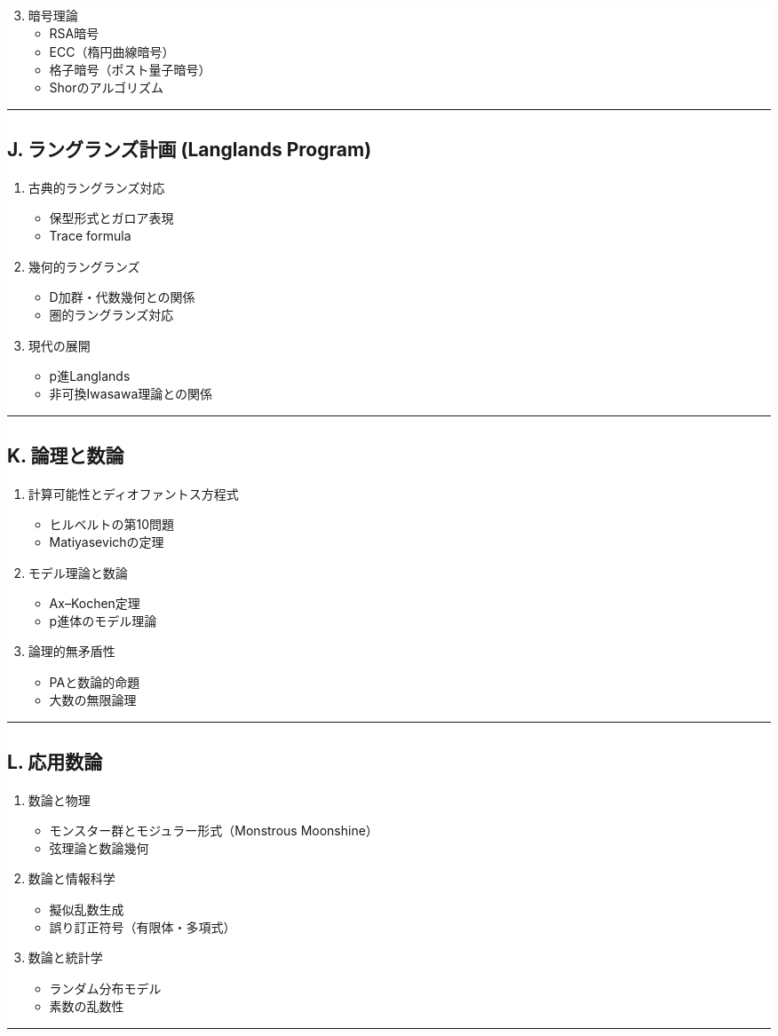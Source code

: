 3. 暗号理論
   - RSA暗号  
   - ECC（楕円曲線暗号）  
   - 格子暗号（ポスト量子暗号）  
   - Shorのアルゴリズム  

---

## J. ラングランズ計画 (Langlands Program)
1. 古典的ラングランズ対応
   - 保型形式とガロア表現  
   - Trace formula  

2. 幾何的ラングランズ
   - D加群・代数幾何との関係  
   - 圏的ラングランズ対応  

3. 現代の展開
   - p進Langlands  
   - 非可換Iwasawa理論との関係  

---

## K. 論理と数論
1. 計算可能性とディオファントス方程式
   - ヒルベルトの第10問題  
   - Matiyasevichの定理  

2. モデル理論と数論
   - Ax–Kochen定理  
   - p進体のモデル理論  

3. 論理的無矛盾性
   - PAと数論的命題  
   - 大数の無限論理  

---

## L. 応用数論
1. 数論と物理
   - モンスター群とモジュラー形式（Monstrous Moonshine）  
   - 弦理論と数論幾何  

2. 数論と情報科学
   - 擬似乱数生成  
   - 誤り訂正符号（有限体・多項式）  

3. 数論と統計学
   - ランダム分布モデル  
   - 素数の乱数性  

---
